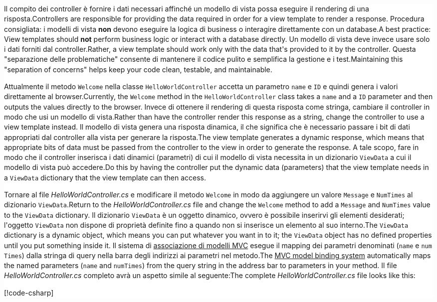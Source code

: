 <span data-ttu-id="ef6b9-155">Il compito dei controller è fornire i dati necessari affinché un modello di vista possa eseguire il rendering di una risposta.</span><span class="sxs-lookup"><span data-stu-id="ef6b9-155">Controllers are responsible for providing the data required in order for a view template to render a response.</span></span> <span data-ttu-id="ef6b9-156">Procedura consigliata: i modelli di vista **non** devono eseguire la logica di business o interagire direttamente con un database.</span><span class="sxs-lookup"><span data-stu-id="ef6b9-156">A best practice: View templates should **not** perform business logic or interact with a database directly.</span></span> <span data-ttu-id="ef6b9-157">Un modello di vista deve invece usare solo i dati forniti dal controller.</span><span class="sxs-lookup"><span data-stu-id="ef6b9-157">Rather, a view template should work only with the data that's provided to it by the controller.</span></span> <span data-ttu-id="ef6b9-158">Questa "separazione delle problematiche" consente di mantenere il codice pulito e semplifica la gestione e i test.</span><span class="sxs-lookup"><span data-stu-id="ef6b9-158">Maintaining this "separation of concerns" helps keep your code clean, testable, and maintainable.</span></span>

<span data-ttu-id="ef6b9-159">Attualmente il metodo `Welcome` nella classe `HelloWorldController` accetta un parametro `name` e `ID` e quindi genera i valori direttamente al browser.</span><span class="sxs-lookup"><span data-stu-id="ef6b9-159">Currently, the `Welcome` method in the `HelloWorldController` class takes a `name` and a `ID` parameter and then outputs the values directly to the browser.</span></span> <span data-ttu-id="ef6b9-160">Invece di ottenere il rendering di questa risposta come stringa, cambiare il controller in modo che usi un modello di vista.</span><span class="sxs-lookup"><span data-stu-id="ef6b9-160">Rather than have the controller render this response as a string, change the controller to use a view template instead.</span></span> <span data-ttu-id="ef6b9-161">Il modello di vista genera una risposta dinamica, il che significa che è necessario passare i bit di dati appropriati dal controller alla vista per generare la risposta.</span><span class="sxs-lookup"><span data-stu-id="ef6b9-161">The view template generates a dynamic response, which means that appropriate bits of data must be passed from the controller to the view in order to generate the response.</span></span> <span data-ttu-id="ef6b9-162">A tale scopo, fare in modo che il controller inserisca i dati dinamici (parametri) di cui il modello di vista necessita in un dizionario `ViewData` a cui il modello di vista può accedere.</span><span class="sxs-lookup"><span data-stu-id="ef6b9-162">Do this by having the controller put the dynamic data (parameters) that the view template needs in a `ViewData` dictionary that the view template can then access.</span></span>

<span data-ttu-id="ef6b9-163">Tornare al file *HelloWorldController.cs* e modificare il metodo `Welcome` in modo da aggiungere un valore `Message` e `NumTimes` al dizionario `ViewData`.</span><span class="sxs-lookup"><span data-stu-id="ef6b9-163">Return to the *HelloWorldController.cs* file and change the `Welcome` method to add a `Message` and `NumTimes` value to the `ViewData` dictionary.</span></span> <span data-ttu-id="ef6b9-164">Il dizionario `ViewData` è un oggetto dinamico, ovvero è possibile inserirvi gli elementi desiderati; l'oggetto `ViewData` non dispone di proprietà definite fino a quando non si inserisce un elemento al suo interno.</span><span class="sxs-lookup"><span data-stu-id="ef6b9-164">The `ViewData` dictionary is a dynamic object, which means you can put whatever you want in to it; the `ViewData` object has no defined properties until you put something inside it.</span></span> <span data-ttu-id="ef6b9-165">Il sistema di [associazione di modelli MVC](xref:mvc/models/model-binding) esegue il mapping dei parametri denominati (`name` e `numTimes`) dalla stringa di query nella barra degli indirizzi ai parametri nel metodo.</span><span class="sxs-lookup"><span data-stu-id="ef6b9-165">The [MVC model binding system](xref:mvc/models/model-binding) automatically maps the named parameters (`name` and `numTimes`) from the query string in the address bar to parameters in your method.</span></span> <span data-ttu-id="ef6b9-166">Il file *HelloWorldController.cs* completo avrà un aspetto simile al seguente:</span><span class="sxs-lookup"><span data-stu-id="ef6b9-166">The complete *HelloWorldController.cs* file looks like this:</span></span>

[!code-csharp[](~/tutorials/first-mvc-app/start-mvc/sample/MvcMovie/Controllers/HelloWorldController.cs?name=snippet_5)]
